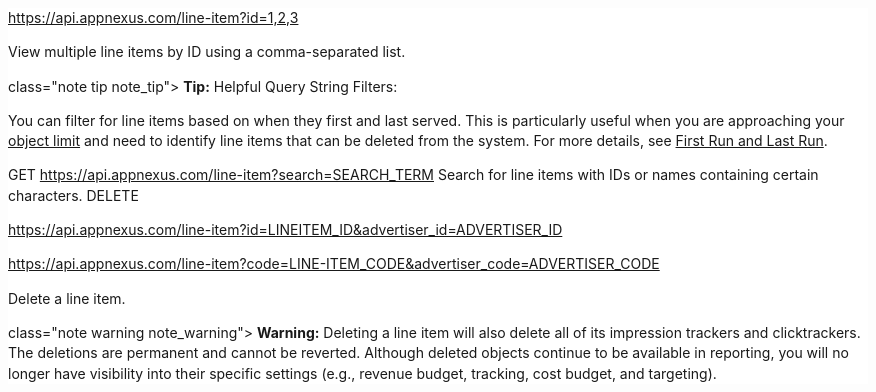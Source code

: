 <td class="entry align-left colsep-1 rowsep-1"
headers="line-item-service-gdali__table_vls_jql_twb__entry__2"><a
href="https://api.appnexus.com/line-item?id=1,2,3" class="xref"
target="_blank">https://api.appnexus.com/line-item?id=1,2,3</a></td>
<td class="entry align-left colsep-1 rowsep-1"
headers="line-item-service-gdali__table_vls_jql_twb__entry__3"><p>View
multiple line items by ID using a comma-separated list.</p>
class="note tip note_tip">
<b>Tip:</b> Helpful Query String Filters:
<p>You can filter for line items based on when they first and last
served. This is particularly useful when you are approaching your <a
href="object-limit-service.md"
class="xref" target="_blank">object limit</a> and need to identify line
items that can be deleted from the system. For more details, see <a
href="line-item-service---gdali.md#LineItemServiceGDALI-FirstRunandLastRun"
class="xref" target="_blank">First Run and Last Run</a>.</p>
</td>
</tr>
<tr class="odd row">
<td class="entry align-left colsep-1 rowsep-1"
headers="line-item-service-gdali__table_vls_jql_twb__entry__1">GET</td>
<td class="entry align-left colsep-1 rowsep-1"
headers="line-item-service-gdali__table_vls_jql_twb__entry__2"><a
href="https://api.appnexus.com/line-item?search=SEARCH_TERM"
class="xref"
target="_blank">https://api.appnexus.com/line-item?search=SEARCH_TERM</a></td>
<td class="entry align-left colsep-1 rowsep-1"
headers="line-item-service-gdali__table_vls_jql_twb__entry__3">Search
for line items with IDs or names containing certain characters.</td>
</tr>
<tr class="even row">
<td class="entry align-left colsep-1 rowsep-1"
headers="line-item-service-gdali__table_vls_jql_twb__entry__1">DELETE</td>
<td class="entry align-left colsep-1 rowsep-1"
headers="line-item-service-gdali__table_vls_jql_twb__entry__2"><p><a
href="https://api.appnexus.com/line-item?id=LINEITEM_ID&amp;advertiser_id=ADVERTISER_ID"
class="xref"
target="_blank">https://api.appnexus.com/line-item?id=LINEITEM_ID&amp;advertiser_id=ADVERTISER_ID</a></p>
<p><a
href="https://api.appnexus.com/line-item?code=LINE-ITEM_CODE&amp;advertiser_code=ADVERTISER_CODE"
class="xref"
target="_blank">https://api.appnexus.com/line-item?code=LINE-ITEM_CODE&amp;advertiser_code=ADVERTISER_CODE</a></p></td>
<td class="entry align-left colsep-1 rowsep-1"
headers="line-item-service-gdali__table_vls_jql_twb__entry__3"><p>Delete
a line item.</p>

class="note warning note_warning">
<b>Warning:</b> Deleting a line item will also
delete all of its impression trackers and clicktrackers. The deletions
are permanent and cannot be reverted. Although deleted objects continue
to be available in reporting, you will no longer have visibility into
their specific settings (e.g., revenue budget, tracking, cost budget,
and targeting).
